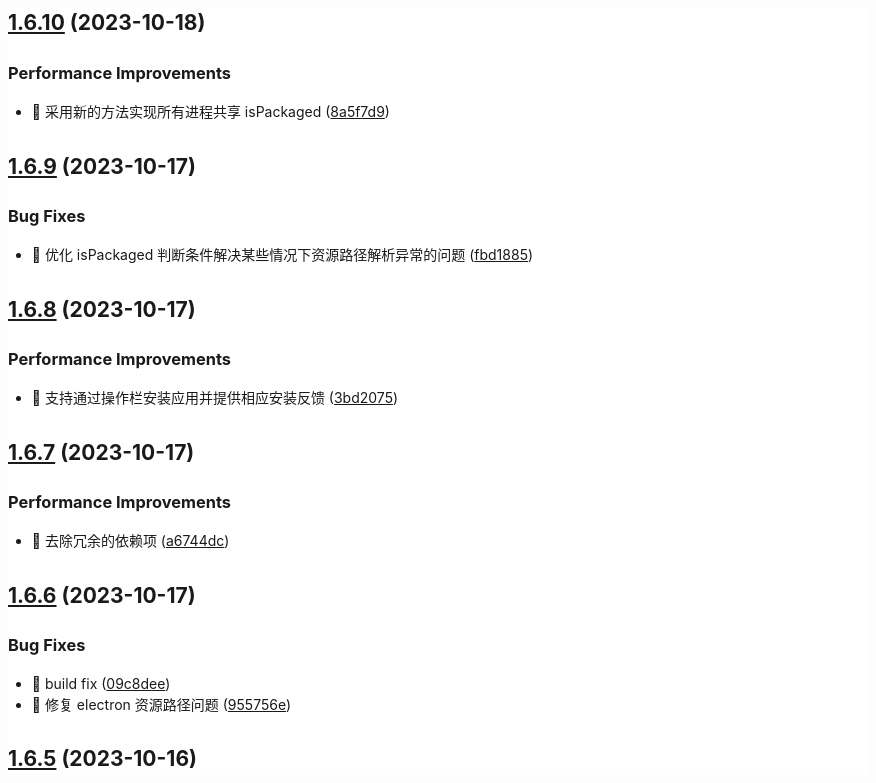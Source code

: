 ## [1.6.10](https://github.com/viarotel-org/escrcpy/compare/v1.6.9...v1.6.10) (2023-10-18)


### Performance Improvements

* 🚀 采用新的方法实现所有进程共享 isPackaged ([8a5f7d9](https://github.com/viarotel-org/escrcpy/commit/8a5f7d9f37cb371f4210149b880535ea677620ea))

## [1.6.9](https://github.com/viarotel-org/escrcpy/compare/v1.6.8...v1.6.9) (2023-10-17)


### Bug Fixes

* 🔧 优化 isPackaged 判断条件解决某些情况下资源路径解析异常的问题 ([fbd1885](https://github.com/viarotel-org/escrcpy/commit/fbd188511df20fffefa936d75edb812abe16baa0))

## [1.6.8](https://github.com/viarotel-org/escrcpy/compare/v1.6.7...v1.6.8) (2023-10-17)


### Performance Improvements

* 🚀 支持通过操作栏安装应用并提供相应安装反馈 ([3bd2075](https://github.com/viarotel-org/escrcpy/commit/3bd20753242c3f8b218bc23c4077495e0a1ecd7f))

## [1.6.7](https://github.com/viarotel-org/escrcpy/compare/v1.6.6...v1.6.7) (2023-10-17)


### Performance Improvements

* 📝 去除冗余的依赖项 ([a6744dc](https://github.com/viarotel-org/escrcpy/commit/a6744dc485d2abeba1f09a5c69e86d008c3c1c35))

## [1.6.6](https://github.com/viarotel-org/escrcpy/compare/v1.6.5...v1.6.6) (2023-10-17)


### Bug Fixes

* 🐛 build fix ([09c8dee](https://github.com/viarotel-org/escrcpy/commit/09c8deeca9d919502b77e3dfbd253ae8b77b651b))
* 🐛 修复 electron 资源路径问题 ([955756e](https://github.com/viarotel-org/escrcpy/commit/955756e114a485ec3595d39d5b45185a3970258f))

## [1.6.5](https://github.com/viarotel-org/escrcpy/compare/v1.6.4...v1.6.5) (2023-10-16)
